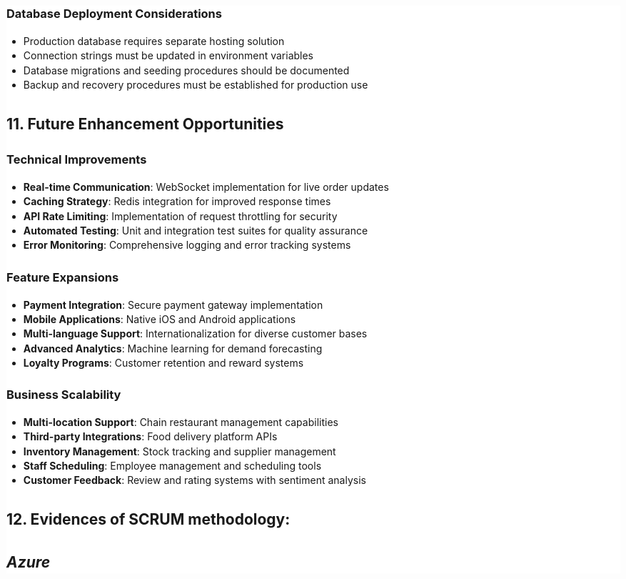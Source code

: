 ### Database Deployment Considerations

- Production database requires separate hosting solution
- Connection strings must be updated in environment variables
- Database migrations and seeding procedures should be documented
- Backup and recovery procedures must be established for production use

## 11. Future Enhancement Opportunities

### Technical Improvements

- **Real-time Communication**: WebSocket implementation for live order updates
- **Caching Strategy**: Redis integration for improved response times
- **API Rate Limiting**: Implementation of request throttling for security
- **Automated Testing**: Unit and integration test suites for quality assurance
- **Error Monitoring**: Comprehensive logging and error tracking systems

### Feature Expansions

- **Payment Integration**: Secure payment gateway implementation
- **Mobile Applications**: Native iOS and Android applications
- **Multi-language Support**: Internationalization for diverse customer bases
- **Advanced Analytics**: Machine learning for demand forecasting
- **Loyalty Programs**: Customer retention and reward systems

### Business Scalability

- **Multi-location Support**: Chain restaurant management capabilities
- **Third-party Integrations**: Food delivery platform APIs
- **Inventory Management**: Stock tracking and supplier management
- **Staff Scheduling**: Employee management and scheduling tools
- **Customer Feedback**: Review and rating systems with sentiment analysis

## 12. Evidences of SCRUM methodology: 

## *Azure*
